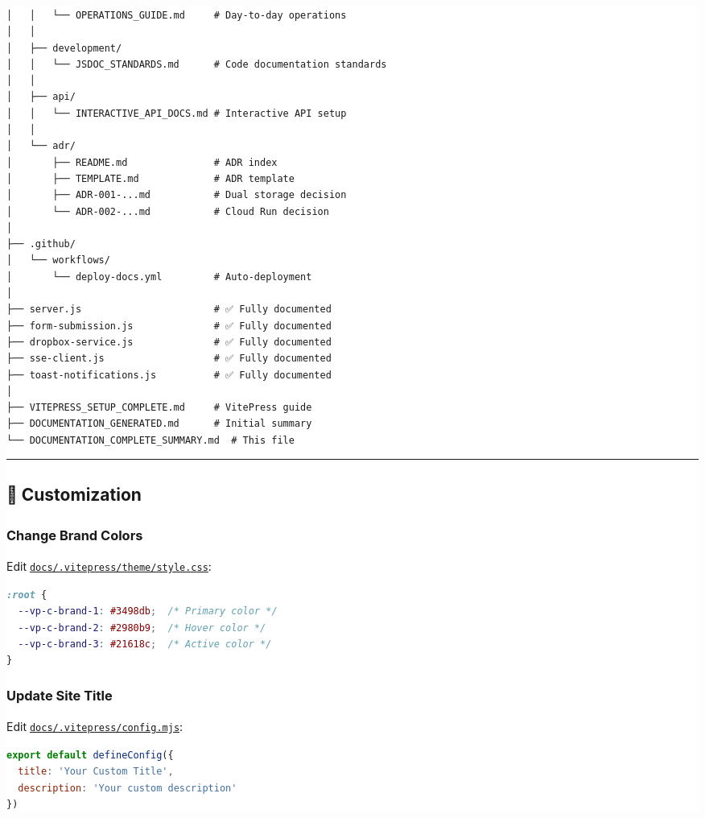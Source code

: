 ```
│   │   └── OPERATIONS_GUIDE.md     # Day-to-day operations
│   │
│   ├── development/
│   │   └── JSDOC_STANDARDS.md      # Code documentation standards
│   │
│   ├── api/
│   │   └── INTERACTIVE_API_DOCS.md # Interactive API setup
│   │
│   └── adr/
│       ├── README.md               # ADR index
│       ├── TEMPLATE.md             # ADR template
│       ├── ADR-001-...md           # Dual storage decision
│       └── ADR-002-...md           # Cloud Run decision
│
├── .github/
│   └── workflows/
│       └── deploy-docs.yml         # Auto-deployment
│
├── server.js                       # ✅ Fully documented
├── form-submission.js              # ✅ Fully documented
├── dropbox-service.js              # ✅ Fully documented
├── sse-client.js                   # ✅ Fully documented
├── toast-notifications.js          # ✅ Fully documented
│
├── VITEPRESS_SETUP_COMPLETE.md     # VitePress guide
├── DOCUMENTATION_GENERATED.md      # Initial summary
└── DOCUMENTATION_COMPLETE_SUMMARY.md  # This file
```

---

## 🎨 Customization

### Change Brand Colors

Edit [`docs/.vitepress/theme/style.css`](docs/.vitepress/theme/style.css):

```css
:root {
  --vp-c-brand-1: #3498db;  /* Primary color */
  --vp-c-brand-2: #2980b9;  /* Hover color */
  --vp-c-brand-3: #21618c;  /* Active color */
}
```

### Update Site Title

Edit [`docs/.vitepress/config.mjs`](docs/.vitepress/config.mjs):

```javascript
export default defineConfig({
  title: 'Your Custom Title',
  description: 'Your custom description'
})
```
